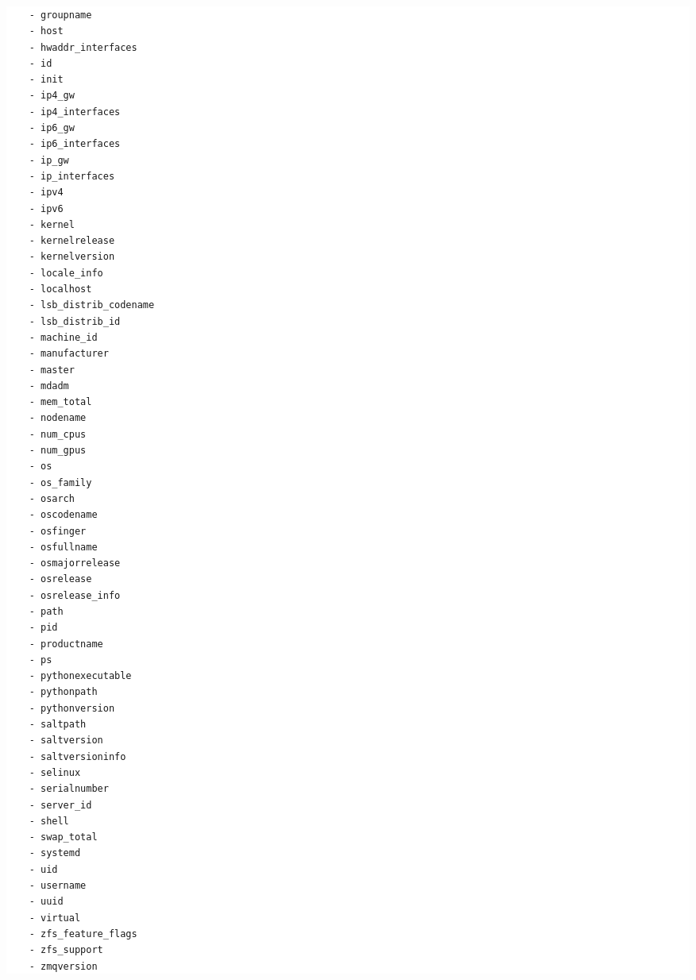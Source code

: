   ```bash
      - groupname
      - host
      - hwaddr_interfaces
      - id
      - init
      - ip4_gw
      - ip4_interfaces
      - ip6_gw
      - ip6_interfaces
      - ip_gw
      - ip_interfaces
      - ipv4
      - ipv6
      - kernel
      - kernelrelease
      - kernelversion
      - locale_info
      - localhost
      - lsb_distrib_codename
      - lsb_distrib_id
      - machine_id
      - manufacturer
      - master
      - mdadm
      - mem_total
      - nodename
      - num_cpus
      - num_gpus
      - os
      - os_family
      - osarch
      - oscodename
      - osfinger
      - osfullname
      - osmajorrelease
      - osrelease
      - osrelease_info
      - path
      - pid
      - productname
      - ps
      - pythonexecutable
      - pythonpath
      - pythonversion
      - saltpath
      - saltversion
      - saltversioninfo
      - selinux
      - serialnumber
      - server_id
      - shell
      - swap_total
      - systemd
      - uid
      - username
      - uuid
      - virtual
      - zfs_feature_flags
      - zfs_support
      - zmqversion
  
  ```
